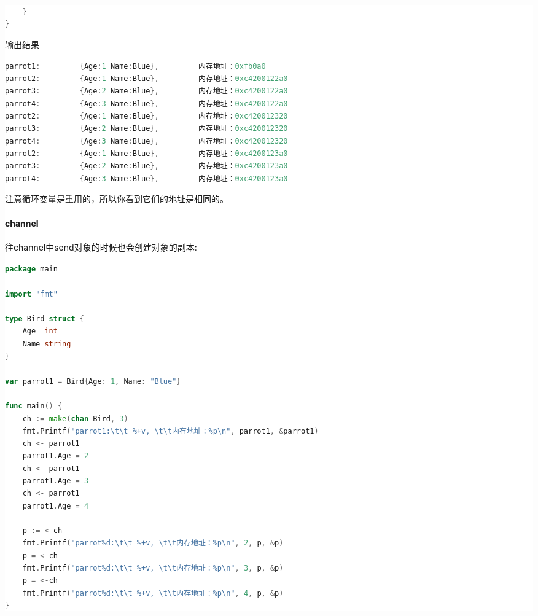 ```go
	}
}
```

输出结果

```go
parrot1:		 {Age:1 Name:Blue}, 		内存地址：0xfb0a0
parrot2:		 {Age:1 Name:Blue}, 		内存地址：0xc4200122a0
parrot3:		 {Age:2 Name:Blue}, 		内存地址：0xc4200122a0
parrot4:		 {Age:3 Name:Blue}, 		内存地址：0xc4200122a0
parrot2:		 {Age:1 Name:Blue}, 		内存地址：0xc420012320
parrot3:		 {Age:2 Name:Blue}, 		内存地址：0xc420012320
parrot4:		 {Age:3 Name:Blue}, 		内存地址：0xc420012320
parrot2:		 {Age:1 Name:Blue}, 		内存地址：0xc4200123a0
parrot3:		 {Age:2 Name:Blue}, 		内存地址：0xc4200123a0
parrot4:		 {Age:3 Name:Blue}, 		内存地址：0xc4200123a0
```

注意循环变量是重用的，所以你看到它们的地址是相同的。

#### channel

往channel中send对象的时候也会创建对象的副本:

```go
package main

import "fmt"

type Bird struct {
	Age  int
	Name string
}

var parrot1 = Bird{Age: 1, Name: "Blue"}

func main() {
	ch := make(chan Bird, 3)
	fmt.Printf("parrot1:\t\t %+v, \t\t内存地址：%p\n", parrot1, &parrot1)
	ch <- parrot1
	parrot1.Age = 2
	ch <- parrot1
	parrot1.Age = 3
	ch <- parrot1
	parrot1.Age = 4

	p := <-ch
	fmt.Printf("parrot%d:\t\t %+v, \t\t内存地址：%p\n", 2, p, &p)
	p = <-ch
	fmt.Printf("parrot%d:\t\t %+v, \t\t内存地址：%p\n", 3, p, &p)
	p = <-ch
	fmt.Printf("parrot%d:\t\t %+v, \t\t内存地址：%p\n", 4, p, &p)
}
```
